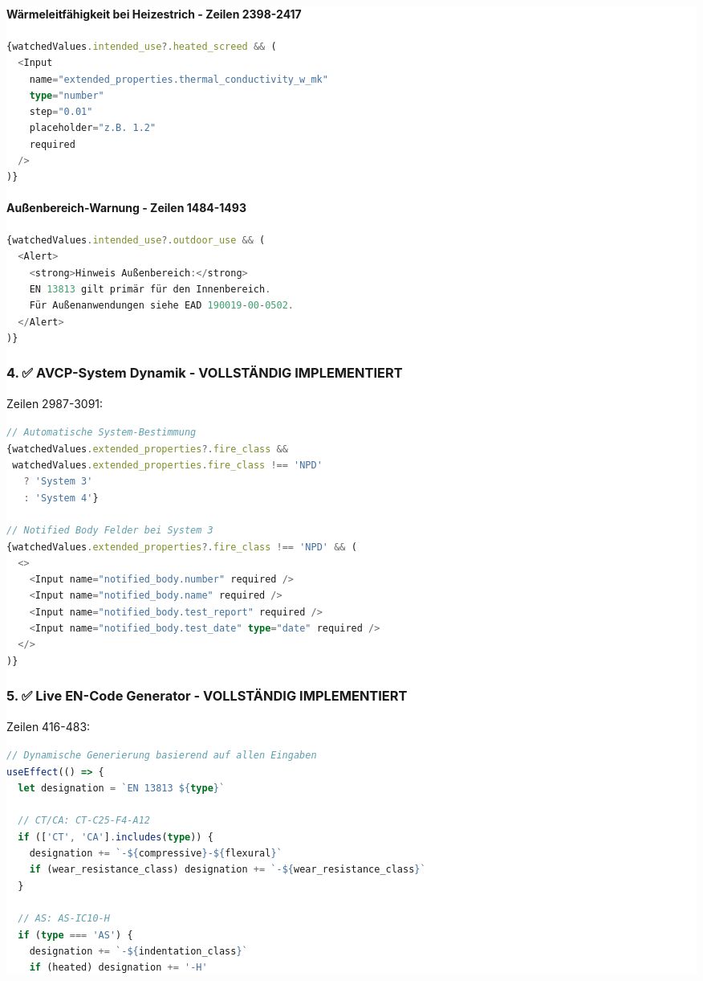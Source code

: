 #### Wärmeleitfähigkeit bei Heizestrich - Zeilen 2398-2417
```typescript
{watchedValues.intended_use?.heated_screed && (
  <Input 
    name="extended_properties.thermal_conductivity_w_mk"
    type="number"
    step="0.01"
    placeholder="z.B. 1.2"
    required
  />
)}
```

#### Außenbereich-Warnung - Zeilen 1484-1493
```typescript
{watchedValues.intended_use?.outdoor_use && (
  <Alert>
    <strong>Hinweis Außenbereich:</strong> 
    EN 13813 gilt primär für den Innenbereich. 
    Für Außenanwendungen siehe EAD 190019-00-0502.
  </Alert>
)}
```

### 4. ✅ **AVCP-System Dynamik** - VOLLSTÄNDIG IMPLEMENTIERT

Zeilen 2987-3091:
```typescript
// Automatische System-Bestimmung
{watchedValues.extended_properties?.fire_class && 
 watchedValues.extended_properties.fire_class !== 'NPD' 
   ? 'System 3' 
   : 'System 4'}

// Notified Body Felder bei System 3
{watchedValues.extended_properties?.fire_class !== 'NPD' && (
  <>
    <Input name="notified_body.number" required />
    <Input name="notified_body.name" required />
    <Input name="notified_body.test_report" required />
    <Input name="notified_body.test_date" type="date" required />
  </>
)}
```

### 5. ✅ **Live EN-Code Generator** - VOLLSTÄNDIG IMPLEMENTIERT

Zeilen 416-483:
```typescript
// Dynamische Generierung basierend auf allen Eingaben
useEffect(() => {
  let designation = `EN 13813 ${type}`
  
  // CT/CA: CT-C25-F4-A12
  if (['CT', 'CA'].includes(type)) {
    designation += `-${compressive}-${flexural}`
    if (wear_resistance_class) designation += `-${wear_resistance_class}`
  }
  
  // AS: AS-IC10-H
  if (type === 'AS') {
    designation += `-${indentation_class}`
    if (heated) designation += '-H'
```